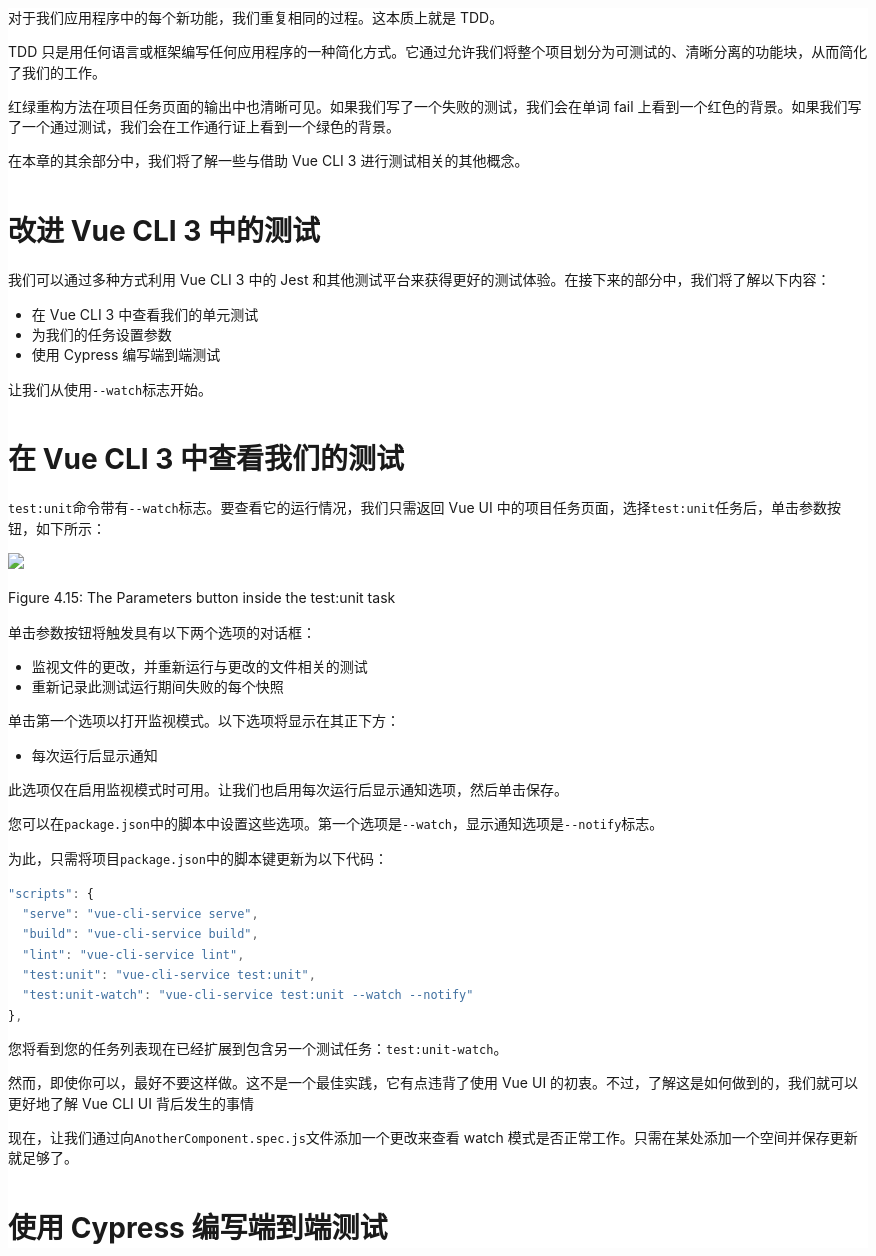 对于我们应用程序中的每个新功能，我们重复相同的过程。这本质上就是 TDD。

TDD 只是用任何语言或框架编写任何应用程序的一种简化方式。它通过允许我们将整个项目划分为可测试的、清晰分离的功能块，从而简化了我们的工作。

红绿重构方法在项目任务页面的输出中也清晰可见。如果我们写了一个失败的测试，我们会在单词 fail 上看到一个红色的背景。如果我们写了一个通过测试，我们会在工作通行证上看到一个绿色的背景。

在本章的其余部分中，我们将了解一些与借助 Vue CLI 3 进行测试相关的其他概念。

# 改进 Vue CLI 3 中的测试

我们可以通过多种方式利用 Vue CLI 3 中的 Jest 和其他测试平台来获得更好的测试体验。在接下来的部分中，我们将了解以下内容：

*   在 Vue CLI 3 中查看我们的单元测试
*   为我们的任务设置参数
*   使用 Cypress 编写端到端测试

让我们从使用`--watch`标志开始。

# 在 Vue CLI 3 中查看我们的测试

`test:unit`命令带有`--watch`标志。要查看它的运行情况，我们只需返回 Vue UI 中的项目任务页面，选择`test:unit`任务后，单击参数按钮，如下所示：

![](assets/2ce2cf08-6d56-4f96-9e0c-967d4a04cd8d.png)

Figure 4.15: The Parameters button inside the test:unit task

单击参数按钮将触发具有以下两个选项的对话框：

*   监视文件的更改，并重新运行与更改的文件相关的测试
*   重新记录此测试运行期间失败的每个快照

单击第一个选项以打开监视模式。以下选项将显示在其正下方：

*   每次运行后显示通知

此选项仅在启用监视模式时可用。让我们也启用每次运行后显示通知选项，然后单击保存。

您可以在`package.json`中的脚本中设置这些选项。第一个选项是`--watch`，显示通知选项是`--notify`标志。

为此，只需将项目`package.json`中的脚本键更新为以下代码：

```js
"scripts": {
  "serve": "vue-cli-service serve",
  "build": "vue-cli-service build",
  "lint": "vue-cli-service lint",
  "test:unit": "vue-cli-service test:unit",
  "test:unit-watch": "vue-cli-service test:unit --watch --notify"
},
```

您将看到您的任务列表现在已经扩展到包含另一个测试任务：`test:unit-watch`。

然而，即使你可以，最好不要这样做。这不是一个最佳实践，它有点违背了使用 Vue UI 的初衷。不过，了解这是如何做到的，我们就可以更好地了解 Vue CLI UI 背后发生的事情

现在，让我们通过向`AnotherComponent.spec.js`文件添加一个更改来查看 watch 模式是否正常工作。只需在某处添加一个空间并保存更新就足够了。

# 使用 Cypress 编写端到端测试
